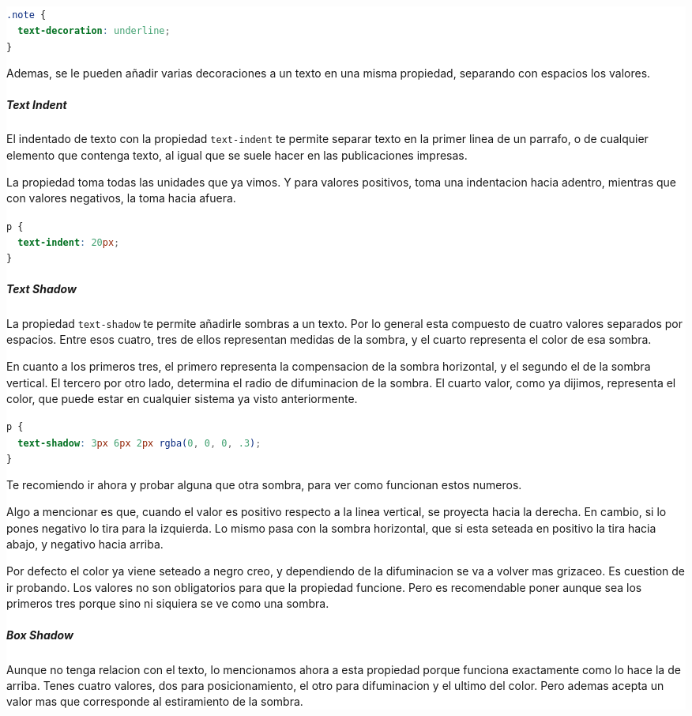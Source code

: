 ```css
.note {
  text-decoration: underline;
}
```

Ademas, se le pueden añadir varias decoraciones a un texto en una misma propiedad, separando con espacios los valores.

##### Text Indent

El indentado de texto con la propiedad `text-indent` te permite separar texto en la primer linea de un parrafo, o de cualquier elemento que contenga texto, al igual que se suele hacer en las publicaciones impresas.

La propiedad toma todas las unidades que ya vimos. Y para valores positivos, toma una indentacion hacia adentro, mientras que con valores negativos, la toma hacia afuera.

```css
p {
  text-indent: 20px;
}
```

##### Text Shadow

La propiedad `text-shadow` te permite añadirle sombras a un texto. Por lo general esta compuesto de cuatro valores separados por espacios. Entre esos cuatro, tres de ellos representan medidas de la sombra, y el cuarto representa el color de esa sombra.

En cuanto a los primeros tres, el primero representa la compensacion de la sombra horizontal, y el segundo el de la sombra vertical. El tercero por otro lado, determina el radio de difuminacion de la sombra. El cuarto valor, como ya dijimos, representa el color, que puede estar en cualquier sistema ya visto anteriormente.

```css
p {
  text-shadow: 3px 6px 2px rgba(0, 0, 0, .3);
}
```

Te recomiendo ir ahora y probar alguna que otra sombra, para ver como funcionan estos numeros.

Algo a mencionar es que, cuando el valor es positivo respecto a la linea vertical, se proyecta hacia la derecha. En cambio, si lo pones negativo lo tira para la izquierda. Lo mismo pasa con la sombra horizontal, que si esta seteada en positivo la tira hacia abajo, y negativo hacia arriba.

Por defecto el color ya viene seteado a negro creo, y dependiendo de la difuminacion se va a volver mas grizaceo. Es cuestion de ir probando. Los valores no son obligatorios para que la propiedad funcione. Pero es recomendable poner aunque sea los primeros tres porque sino ni siquiera se ve como una sombra.

##### Box Shadow

Aunque no tenga relacion con el texto, lo mencionamos ahora a esta propiedad porque funciona exactamente como lo hace la de arriba. Tenes cuatro valores, dos para posicionamiento, el otro para difuminacion y el ultimo del color. Pero ademas acepta un valor mas que corresponde al estiramiento de la sombra.
